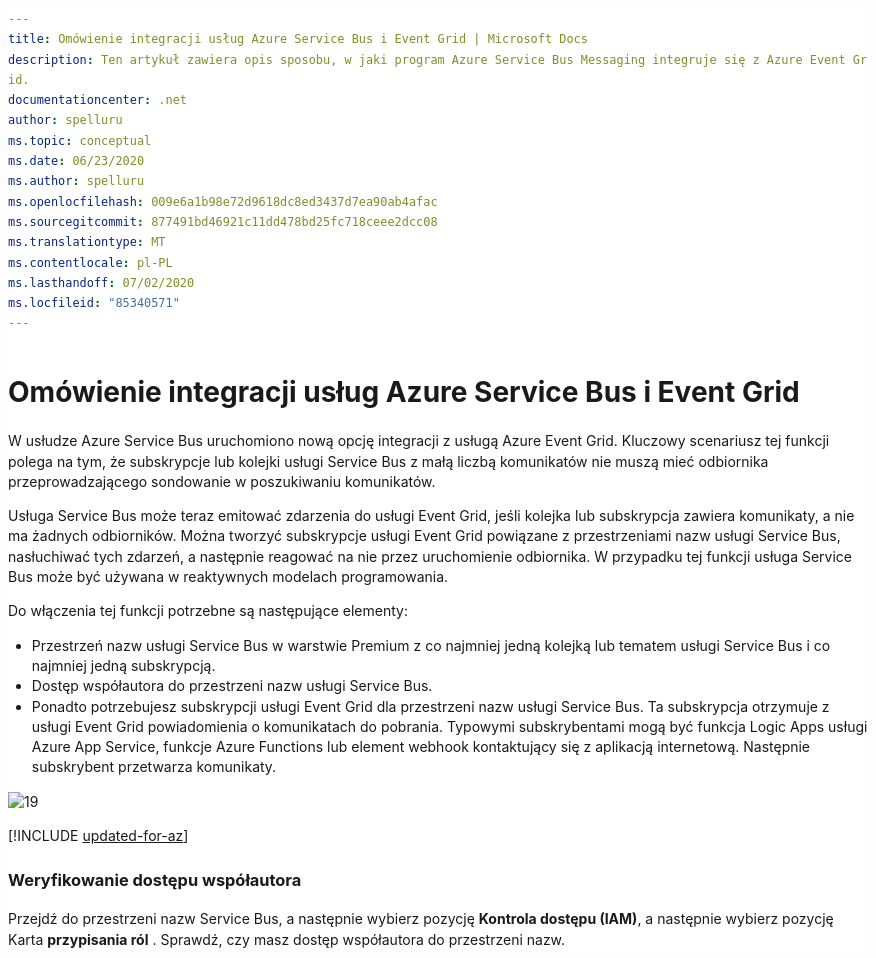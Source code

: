 ```yaml
---
title: Omówienie integracji usług Azure Service Bus i Event Grid | Microsoft Docs
description: Ten artykuł zawiera opis sposobu, w jaki program Azure Service Bus Messaging integruje się z Azure Event Grid.
documentationcenter: .net
author: spelluru
ms.topic: conceptual
ms.date: 06/23/2020
ms.author: spelluru
ms.openlocfilehash: 009e6a1b98e72d9618dc8ed3437d7ea90ab4afac
ms.sourcegitcommit: 877491bd46921c11dd478bd25fc718ceee2dcc08
ms.translationtype: MT
ms.contentlocale: pl-PL
ms.lasthandoff: 07/02/2020
ms.locfileid: "85340571"
---
```

# <a name="azure-service-bus-to-event-grid-integration-overview"></a>Omówienie integracji usług Azure Service Bus i Event Grid

W usłudze Azure Service Bus uruchomiono nową opcję integracji z usługą Azure Event Grid. Kluczowy scenariusz tej funkcji polega na tym, że subskrypcje lub kolejki usługi Service Bus z małą liczbą komunikatów nie muszą mieć odbiornika przeprowadzającego sondowanie w poszukiwaniu komunikatów. 

Usługa Service Bus może teraz emitować zdarzenia do usługi Event Grid, jeśli kolejka lub subskrypcja zawiera komunikaty, a nie ma żadnych odbiorników. Można tworzyć subskrypcje usługi Event Grid powiązane z przestrzeniami nazw usługi Service Bus, nasłuchiwać tych zdarzeń, a następnie reagować na nie przez uruchomienie odbiornika. W przypadku tej funkcji usługa Service Bus może być używana w reaktywnych modelach programowania.

Do włączenia tej funkcji potrzebne są następujące elementy:

* Przestrzeń nazw usługi Service Bus w warstwie Premium z co najmniej jedną kolejką lub tematem usługi Service Bus i co najmniej jedną subskrypcją.
* Dostęp współautora do przestrzeni nazw usługi Service Bus.
* Ponadto potrzebujesz subskrypcji usługi Event Grid dla przestrzeni nazw usługi Service Bus. Ta subskrypcja otrzymuje z usługi Event Grid powiadomienia o komunikatach do pobrania. Typowymi subskrybentami mogą być funkcja Logic Apps usługi Azure App Service, funkcje Azure Functions lub element webhook kontaktujący się z aplikacją internetową. Następnie subskrybent przetwarza komunikaty. 

![19][]


[!INCLUDE [updated-for-az](../../includes/updated-for-az.md)]

### <a name="verify-that-you-have-contributor-access"></a>Weryfikowanie dostępu współautora
Przejdź do przestrzeni nazw Service Bus, a następnie wybierz pozycję **Kontrola dostępu (IAM)**, a następnie wybierz pozycję Karta **przypisania ról** . Sprawdź, czy masz dostęp współautora do przestrzeni nazw. 


[1]: ./media/service-bus-to-event-grid-integration-concept/sbtoeventgrid1.png
[19]: ./media/service-bus-to-event-grid-integration-concept/sbtoeventgriddiagram.png
[8]: ./media/service-bus-to-event-grid-integration-example/sbtoeventgrid8.png
[9]: ./media/service-bus-to-event-grid-integration-example/sbtoeventgrid9.png
[20]: ./media/service-bus-to-event-grid-integration-example/sbtoeventgridportal.png
[43]: ./media/service-bus-to-event-grid-integration-example/sbtoeventgridportal2.png